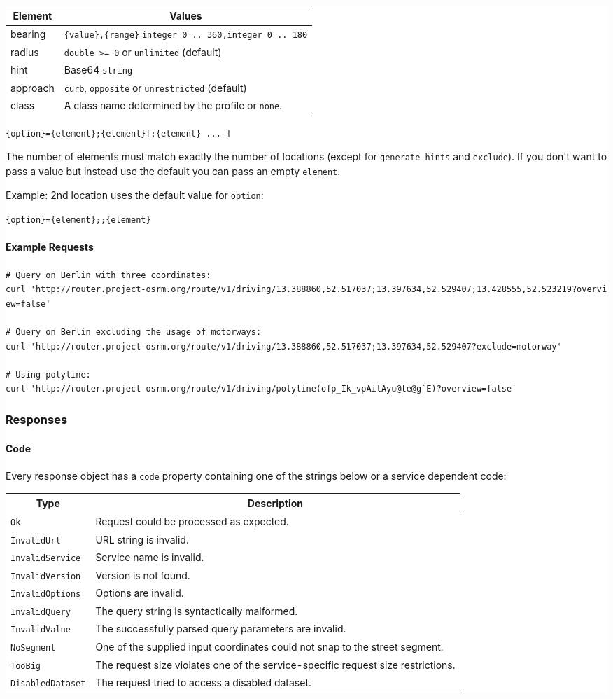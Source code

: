| Element  | Values                                                |
| -------- | ----------------------------------------------------- |
| bearing  | `{value},{range}` `integer 0 .. 360,integer 0 .. 180` |
| radius   | `double >= 0` or `unlimited` (default)                |
| hint     | Base64 `string`                                       |
| approach | `curb`, `opposite` or `unrestricted` (default)        |
| class    | A class name determined by the profile or `none`.     |

```
{option}={element};{element}[;{element} ... ]
```

The number of elements must match exactly the number of locations (except for `generate_hints` and `exclude`). If you don't want to pass a value but instead use the default you can pass an empty `element`.

Example: 2nd location uses the default value for `option`:

```
{option}={element};;{element}
```

#### Example Requests

```curl
# Query on Berlin with three coordinates:
curl 'http://router.project-osrm.org/route/v1/driving/13.388860,52.517037;13.397634,52.529407;13.428555,52.523219?overview=false'

# Query on Berlin excluding the usage of motorways:
curl 'http://router.project-osrm.org/route/v1/driving/13.388860,52.517037;13.397634,52.529407?exclude=motorway'

# Using polyline:
curl 'http://router.project-osrm.org/route/v1/driving/polyline(ofp_Ik_vpAilAyu@te@g`E)?overview=false'
```

### Responses

#### Code

Every response object has a `code` property containing one of the strings below or a service dependent code:

| Type              | Description                                                                      |
| ----------------- | -------------------------------------------------------------------------------- |
| `Ok`              | Request could be processed as expected.                                          |
| `InvalidUrl`      | URL string is invalid.                                                           |
| `InvalidService`  | Service name is invalid.                                                         |
| `InvalidVersion`  | Version is not found.                                                            |
| `InvalidOptions`  | Options are invalid.                                                             |
| `InvalidQuery`    | The query string is syntactically malformed.                                     |
| `InvalidValue`    | The successfully parsed query parameters are invalid.                            |
| `NoSegment`       | One of the supplied input coordinates could not snap to the street segment.      |
| `TooBig`          | The request size violates one of the service-specific request size restrictions. |
| `DisabledDataset` | The request tried to access a disabled dataset.                                  |
